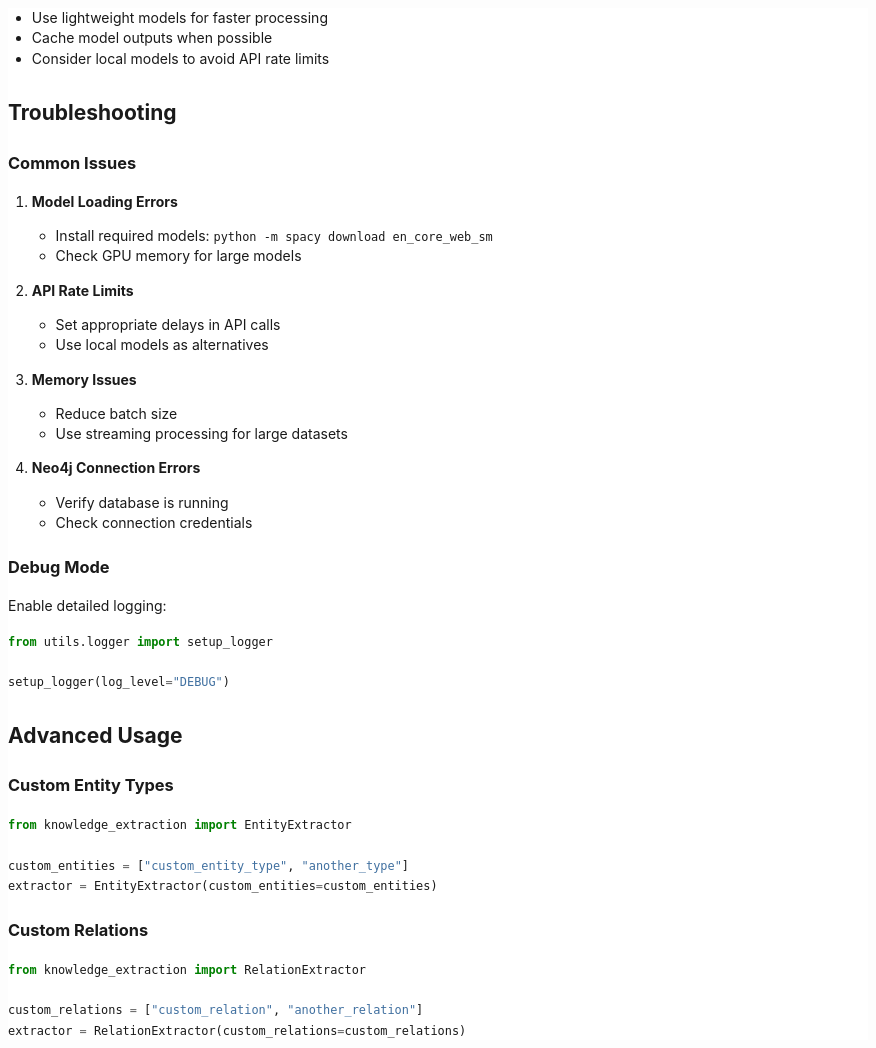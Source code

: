 - Use lightweight models for faster processing
- Cache model outputs when possible
- Consider local models to avoid API rate limits

## Troubleshooting

### Common Issues

1. **Model Loading Errors**
   - Install required models: `python -m spacy download en_core_web_sm`
   - Check GPU memory for large models

2. **API Rate Limits**
   - Set appropriate delays in API calls
   - Use local models as alternatives

3. **Memory Issues**
   - Reduce batch size
   - Use streaming processing for large datasets

4. **Neo4j Connection Errors**
   - Verify database is running
   - Check connection credentials

### Debug Mode

Enable detailed logging:

```python
from utils.logger import setup_logger

setup_logger(log_level="DEBUG")
```

## Advanced Usage

### Custom Entity Types

```python
from knowledge_extraction import EntityExtractor

custom_entities = ["custom_entity_type", "another_type"]
extractor = EntityExtractor(custom_entities=custom_entities)
```

### Custom Relations

```python
from knowledge_extraction import RelationExtractor

custom_relations = ["custom_relation", "another_relation"]
extractor = RelationExtractor(custom_relations=custom_relations)
```
